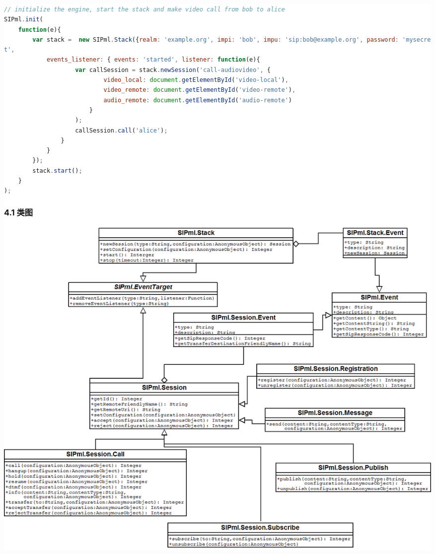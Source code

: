 ```js
// initialize the engine, start the stack and make video call from bob to alice
SIPml.init(
    function(e){
        var stack =  new SIPml.Stack({realm: 'example.org', impi: 'bob', impu: 'sip:bob@example.org', password: 'mysecret',
            events_listener: { events: 'started', listener: function(e){
                    var callSession = stack.newSession('call-audiovideo', {
                            video_local: document.getElementById('video-local'),
                            video_remote: document.getElementById('video-remote'),
                            audio_remote: document.getElementById('audio-remote')
                        }
                    );
                    callSession.call('alice');
                }
            }
        });
        stack.start();
    }
);
```

### 4.1 类图

![类图](classes.bmp)
